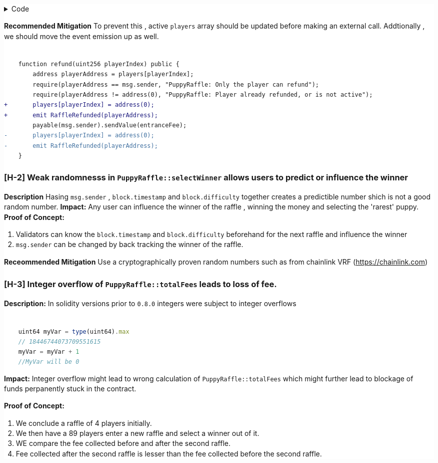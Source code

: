 <details><summary>Code</summary></details>


**Recommended Mitigation** To prevent this , active `players` array should be updated before making an external call. Addtionally , we should move the event emission up as well.

```diff

    function refund(uint256 playerIndex) public {
        address playerAddress = players[playerIndex];
        require(playerAddress == msg.sender, "PuppyRaffle: Only the player can refund");
        require(playerAddress != address(0), "PuppyRaffle: Player already refunded, or is not active");
+       players[playerIndex] = address(0);
+       emit RaffleRefunded(playerAddress);
        payable(msg.sender).sendValue(entranceFee);
-       players[playerIndex] = address(0);
-       emit RaffleRefunded(playerAddress);
    }

```
### [H-2] Weak randomnesss in `PuppyRaffle::selectWinner` allows users to predict or influence the winner

**Description** Hasing `msg.sender` , `block.timestamp` and `block.difficulty` together creates a predictible number shich is not a good random number.
**Impact:** Any user can influence the winner of the raffle , winning the money and selecting the 'rarest' puppy.
**Proof of Concept:** 
1. Validators can know the `block.timestamp` and `block.difficulty` beforehand for the next raffle and influence the winner
2. `msg.sender` can be changed by back tracking the winner of the raffle.

**Receommended Mitigation**
Use a cryptographically proven random numbers such as from chainlink VRF (https://chainlink.com)


### [H-3] Integer overflow of `PuppyRaffle::totalFees` leads to loss of fee.
**Description:** In solidity versions prior to `0.8.0` integers were subject to integer overflows

```javascript

    uint64 myVar = type(uint64).max
    // 18446744073709551615
    myVar = myVar + 1
    //MyVar will be 0
```
**Impact:** Integer overflow might lead to wrong calculation of `PuppyRaffle::totalFees` which might further lead to blockage of funds perpanently stuck in the contract.

**Proof of Concept:**

1. We conclude a raffle of 4 players initially.
2. We then have a 89 players enter a new raffle and select a winner out of it.
3. WE compare the fee collected before and after the second raffle.
4. Fee collected after the second raffle is lesser than the fee collected before the second raffle.
